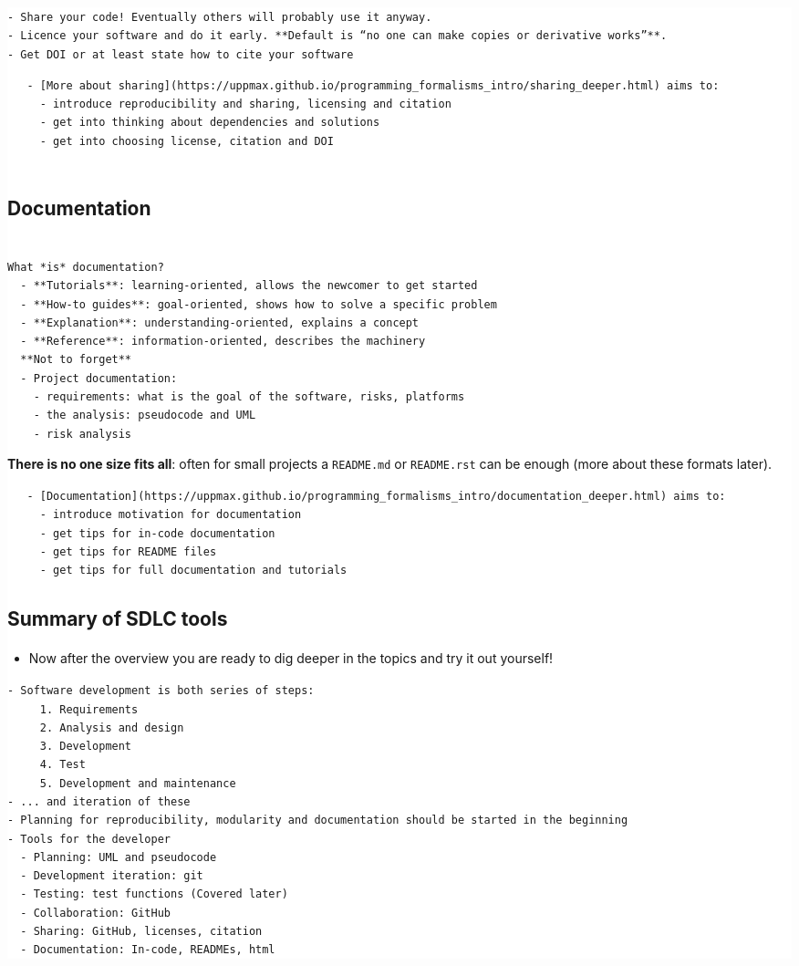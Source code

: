 ```{keypoints}
- Share your code! Eventually others will probably use it anyway.
- Licence your software and do it early. **Default is “no one can make copies or derivative works”**.
- Get DOI or at least state how to cite your software
```

```{objectives}
   - [More about sharing](https://uppmax.github.io/programming_formalisms_intro/sharing_deeper.html) aims to: 
     - introduce reproducibility and sharing, licensing and citation
     - get into thinking about dependencies and solutions
     - get into choosing license, citation and DOI
     
```
## Documentation

```{nadmonition} Documentation comes in different forms

What *is* documentation?
  - **Tutorials**: learning-oriented, allows the newcomer to get started
  - **How-to guides**: goal-oriented, shows how to solve a specific problem
  - **Explanation**: understanding-oriented, explains a concept
  - **Reference**: information-oriented, describes the machinery
  **Not to forget**
  - Project documentation:
    - requirements: what is the goal of the software, risks, platforms
    - the analysis: pseudocode and UML
    - risk analysis
```

**There is no one size fits all**: often for small projects a `README.md` or
`README.rst` can be enough (more about these formats later).

```{objectives}
   - [Documentation](https://uppmax.github.io/programming_formalisms_intro/documentation_deeper.html) aims to:
     - introduce motivation for documentation
     - get tips for in-code documentation
     - get tips for README files
     - get tips for full documentation and tutorials
```

## Summary of SDLC tools
- Now after the overview you are ready to dig deeper in the topics and try it out yourself!

```{Keypoints}
- Software development is both series of steps: 
     1.	Requirements
     2.	Analysis and design
     3.	Development
     4.	Test
     5.	Development and maintenance
- ... and iteration of these
- Planning for reproducibility, modularity and documentation should be started in the beginning
- Tools for the developer
  - Planning: UML and pseudocode
  - Development iteration: git
  - Testing: test functions (Covered later)
  - Collaboration: GitHub
  - Sharing: GitHub, licenses, citation
  - Documentation: In-code, READMEs, html

```
